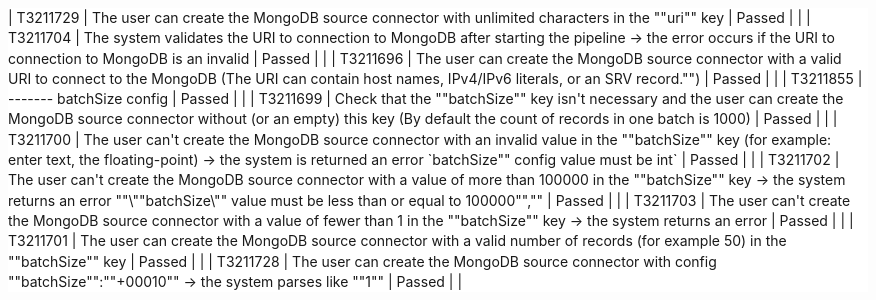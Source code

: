 | T3211729 | The user can create the MongoDB source connector with unlimited characters in the ""uri"" key                                                                                                                                                                          | Passed  |                                                                                                                                                                                                                                                                                                     |
| T3211704 | The system validates the URI to connection to MongoDB after starting the pipeline -> the error occurs if the URI to connection to MongoDB is an invalid                                                                                                                | Passed  |                                                                                                                                                                                                                                                                                                     |
| T3211696 | The user can create the MongoDB source connector with a valid URI to connect to the MongoDB (The URI can contain host names, IPv4/IPv6 literals, or an SRV record."")                                                                                                  | Passed  |                                                                                                                                                                                                                                                                                                     |
| T3211855 | \------- batchSize config                                                                                                                                                                                                                                              | Passed  |                                                                                                                                                                                                                                                                                                     |
| T3211699 | Check that the ""batchSize"" key isn't necessary and the user can create the MongoDB source connector without (or an empty) this key (By default the count of records in one batch is 1000)                                                                            | Passed  |                                                                                                                                                                                                                                                                                                     |
| T3211700 | The user can't create the MongoDB source connector with an invalid value in the ""batchSize"" key (for example: enter text, the floating-point) -> the system is returned an error \`batchSize"" config value must be int\`                                            | Passed  |                                                                                                                                                                                                                                                                                                     |
| T3211702 | The user can't create the MongoDB source connector with a value of more than 100000 in the ""batchSize"" key -> the system returns an error ""\\""batchSize\\"" value must be less than or equal to 100000"",""                                                        | Passed  |                                                                                                                                                                                                                                                                                                     |
| T3211703 | The user can't create the MongoDB source connector with a value of fewer than 1 in the ""batchSize"" key -> the system returns an error                                                                                                                                | Passed  |                                                                                                                                                                                                                                                                                                     |
| T3211701 | The user can create the MongoDB source connector with a valid number of records (for example 50) in the ""batchSize"" key                                                                                                                                              | Passed  |                                                                                                                                                                                                                                                                                                     |
| T3211728 | The user can create the MongoDB source connector with config ""batchSize"":""+00010"" -> the system parses like ""1""                                                                                                                                                  | Passed  |                                                                                                                                                                                                                                                                                                     |